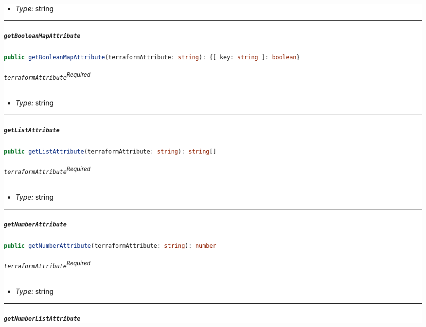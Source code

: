 - *Type:* string

---

##### `getBooleanMapAttribute` <a name="getBooleanMapAttribute" id="@cdktf/provider-ionoscloud.dataIonoscloudObjectStorageRegion.DataIonoscloudObjectStorageRegion.getBooleanMapAttribute"></a>

```typescript
public getBooleanMapAttribute(terraformAttribute: string): {[ key: string ]: boolean}
```

###### `terraformAttribute`<sup>Required</sup> <a name="terraformAttribute" id="@cdktf/provider-ionoscloud.dataIonoscloudObjectStorageRegion.DataIonoscloudObjectStorageRegion.getBooleanMapAttribute.parameter.terraformAttribute"></a>

- *Type:* string

---

##### `getListAttribute` <a name="getListAttribute" id="@cdktf/provider-ionoscloud.dataIonoscloudObjectStorageRegion.DataIonoscloudObjectStorageRegion.getListAttribute"></a>

```typescript
public getListAttribute(terraformAttribute: string): string[]
```

###### `terraformAttribute`<sup>Required</sup> <a name="terraformAttribute" id="@cdktf/provider-ionoscloud.dataIonoscloudObjectStorageRegion.DataIonoscloudObjectStorageRegion.getListAttribute.parameter.terraformAttribute"></a>

- *Type:* string

---

##### `getNumberAttribute` <a name="getNumberAttribute" id="@cdktf/provider-ionoscloud.dataIonoscloudObjectStorageRegion.DataIonoscloudObjectStorageRegion.getNumberAttribute"></a>

```typescript
public getNumberAttribute(terraformAttribute: string): number
```

###### `terraformAttribute`<sup>Required</sup> <a name="terraformAttribute" id="@cdktf/provider-ionoscloud.dataIonoscloudObjectStorageRegion.DataIonoscloudObjectStorageRegion.getNumberAttribute.parameter.terraformAttribute"></a>

- *Type:* string

---

##### `getNumberListAttribute` <a name="getNumberListAttribute" id="@cdktf/provider-ionoscloud.dataIonoscloudObjectStorageRegion.DataIonoscloudObjectStorageRegion.getNumberListAttribute"></a>
